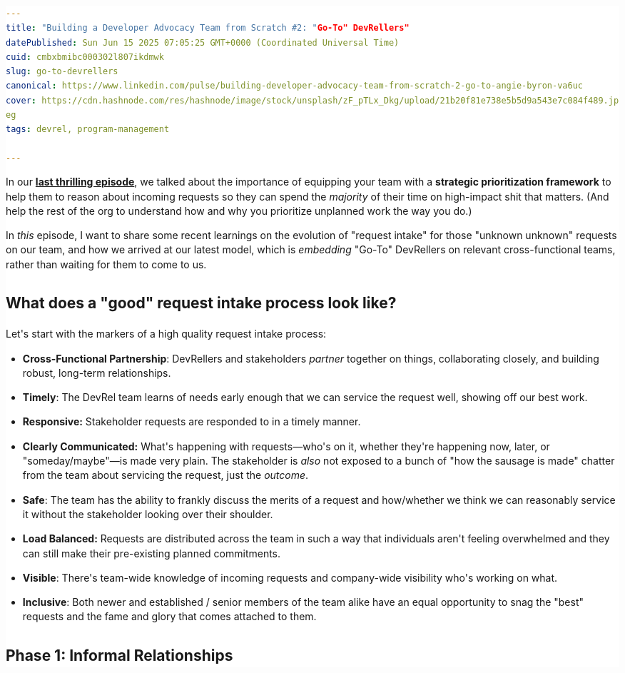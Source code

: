 ```yaml
---
title: "Building a Developer Advocacy Team from Scratch #2: "Go-To" DevRellers"
datePublished: Sun Jun 15 2025 07:05:25 GMT+0000 (Coordinated Universal Time)
cuid: cmbxbmibc000302l807ikdmwk
slug: go-to-devrellers
canonical: https://www.linkedin.com/pulse/building-developer-advocacy-team-from-scratch-2-go-to-angie-byron-va6uc
cover: https://cdn.hashnode.com/res/hashnode/image/stock/unsplash/zF_pTLx_Dkg/upload/21b20f81e738e5b5d9a543e7c084f489.jpeg
tags: devrel, program-management

---
```


In our [**last thrilling episode**](https://webchick.hashnode.dev/building-a-developer-advocacy-team-from-scratch-1-devrel-impact-factors), we talked about the importance of equipping your team with a **strategic prioritization framework** to help them to reason about incoming requests so they can spend the *majority* of their time on high-impact shit that matters. (And help the rest of the org to understand how and why you prioritize unplanned work the way you do.)

In *this* episode, I want to share some recent learnings on the evolution of "request intake" for those "unknown unknown" requests on our team, and how we arrived at our latest model, which is *embedding* "Go-To" DevRellers on relevant cross-functional teams, rather than waiting for them to come to us.

## **What does a "good" request intake process look like?**

Let's start with the markers of a high quality request intake process:

* **Cross-Functional Partnership**: DevRellers and stakeholders *partner* together on things, collaborating closely, and building robust, long-term relationships.
    
* **Timely**: The DevRel team learns of needs early enough that we can service the request well, showing off our best work.
    
* **Responsive:** Stakeholder requests are responded to in a timely manner.
    
* **Clearly Communicated:** What's happening with requests—who's on it, whether they're happening now, later, or "someday/maybe"—is made very plain. The stakeholder is *also* not exposed to a bunch of "how the sausage is made" chatter from the team about servicing the request, just the *outcome*.
    
* **Safe**: The team has the ability to frankly discuss the merits of a request and how/whether we think we can reasonably service it without the stakeholder looking over their shoulder.
    
* **Load Balanced:** Requests are distributed across the team in such a way that individuals aren't feeling overwhelmed and they can still make their pre-existing planned commitments.
    
* **Visible**: There's team-wide knowledge of incoming requests and company-wide visibility who's working on what.
    
* **Inclusive**: Both newer and established / senior members of the team alike have an equal opportunity to snag the "best" requests and the fame and glory that comes attached to them.
    

## **Phase 1: Informal Relationships**
